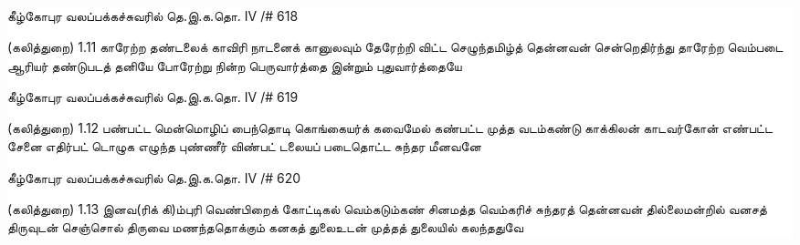 கீழ்கோபுர வலப்பக்கச்சுவரில்
தெ.இ.க.தொ. IV /# 618

(கலித்துறை)
1.11
காரேற்ற தண்டலைக் காவிரி நாடனைக் கானுலவும்
தேரேற்றி விட்ட செழுந்தமிழ்த் தென்னவன் சென்றெதிர்ந்து
தாரேற்ற வெம்படை ஆரியர் தண்டுபடத் தனியே
போரேற்று நின்ற பெருவார்த்தை இன்றும் புதுவார்த்தையே

கீழ்கோபுர வலப்பக்கச்சுவரில்
தெ.இ.க.தொ. IV /# 619

(கலித்துறை)
1.12
பண்பட்ட மென்மொழிப் பைந்தொடி கொங்கையர்க் கவைமேல்
கண்பட்ட முத்த வடம்கண்டு காக்கிலன் காடவர்கோன்
எண்பட்ட சேனை எதிர்பட் டொழுக எழுந்த புண்ணீர்
விண்பட் டலையப் படைதொட்ட சுந்தர மீனவனே

கீழ்கோபுர வலப்பக்கச்சுவரில்
தெ.இ.க.தொ. IV /# 620

(கலித்துறை)
1.13
இனவ(ரிக் கி)ம்புரி வெண்பிறைக் கோட்டிகல் வெம்கடும்கண்
சினமத்த வெம்கரிச் சுந்தரத் தென்னவன் தில்லைமன்றில்
வனசத் திருவுடன் செஞ்சொல் திருவை மணந்ததொக்கும்
கனகத் துலைஉடன் முத்தத் துலையில் கலந்ததுவே

